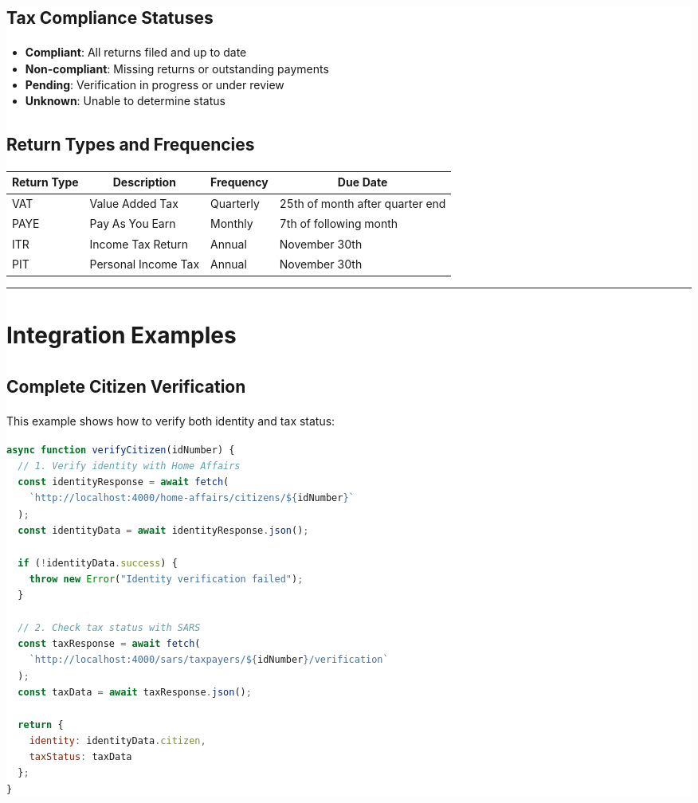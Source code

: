 ## Tax Compliance Statuses

- **Compliant**: All returns filed and up to date
- **Non-compliant**: Missing returns or outstanding payments
- **Pending**: Verification in progress or under review
- **Unknown**: Unable to determine status

## Return Types and Frequencies

| Return Type | Description | Frequency | Due Date |
|-------------|-------------|-----------|----------|
| VAT | Value Added Tax | Quarterly | 25th of month after quarter end |
| PAYE | Pay As You Earn | Monthly | 7th of following month |
| ITR | Income Tax Return | Annual | November 30th |
| PIT | Personal Income Tax | Annual | November 30th |

---

# Integration Examples

## Complete Citizen Verification

This example shows how to verify both identity and tax status:

```javascript
async function verifyCitizen(idNumber) {
  // 1. Verify identity with Home Affairs
  const identityResponse = await fetch(
    `http://localhost:4000/home-affairs/citizens/${idNumber}`
  );
  const identityData = await identityResponse.json();

  if (!identityData.success) {
    throw new Error("Identity verification failed");
  }

  // 2. Check tax status with SARS
  const taxResponse = await fetch(
    `http://localhost:4000/sars/taxpayers/${idNumber}/verification`
  );
  const taxData = await taxResponse.json();

  return {
    identity: identityData.citizen,
    taxStatus: taxData
  };
}
```
